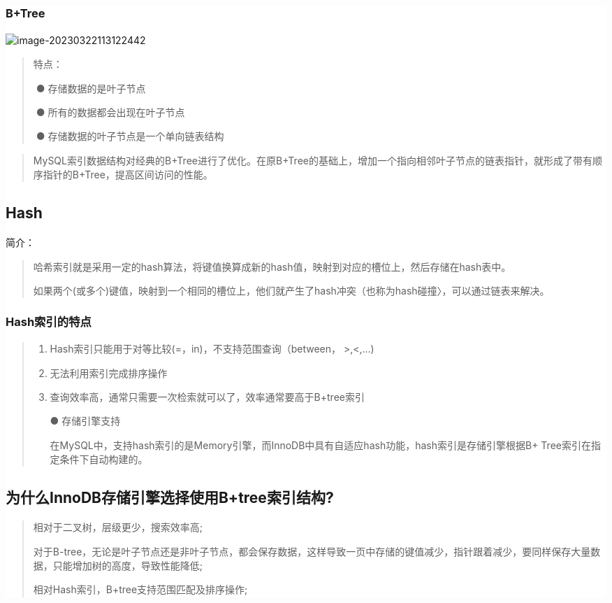 





### B+Tree

![image-20230322113122442](/imgs/intro/image-20230322113122442.png)

> 特点：
>
> ​			●	存储数据的是叶子节点
>
> ​			●	所有的数据都会出现在叶子节点
>
> ​			●	存储数据的叶子节点是一个单向链表结构



> MySQL索引数据结构对经典的B+Tree进行了优化。在原B+Tree的基础上，增加一个指向相邻叶子节点的链表指针，就形成了带有顺序指针的B+Tree，提高区间访问的性能。





## Hash

简介：

> 哈希索引就是采用一定的hash算法，将键值换算成新的hash值，映射到对应的槽位上，然后存储在hash表中。
>
> 如果两个(或多个)键值，映射到一个相同的槽位上，他们就产生了hash冲突（也称为hash碰撞〉，可以通过链表来解决。



### Hash索引的特点

> 1. Hash索引只能用于对等比较(=，in)，不支持范围查询（between， >,<,...)
>
> 2. 无法利用索引完成排序操作
>
> 3. 查询效率高，通常只需要一次检索就可以了，效率通常要高于B+tree索引
>
>    
>
>    ●	存储引擎支持
>
>    在MySQL中，支持hash索引的是Memory引擎，而InnoDB中具有自适应hash功能，hash索引是存储引擎根据B+ Tree索引在指定条件下自动构建的。





## 为什么InnoDB存储引擎选择使用B+tree索引结构?

> 相对于二叉树，层级更少，搜索效率高;
>
> 对于B-tree，无论是叶子节点还是非叶子节点，都会保存数据，这样导致一页中存储的键值减少，指针跟着减少，要同样保存大量数据，只能增加树的高度，导致性能降低;
>
> 相对Hash索引，B+tree支持范围匹配及排序操作;
